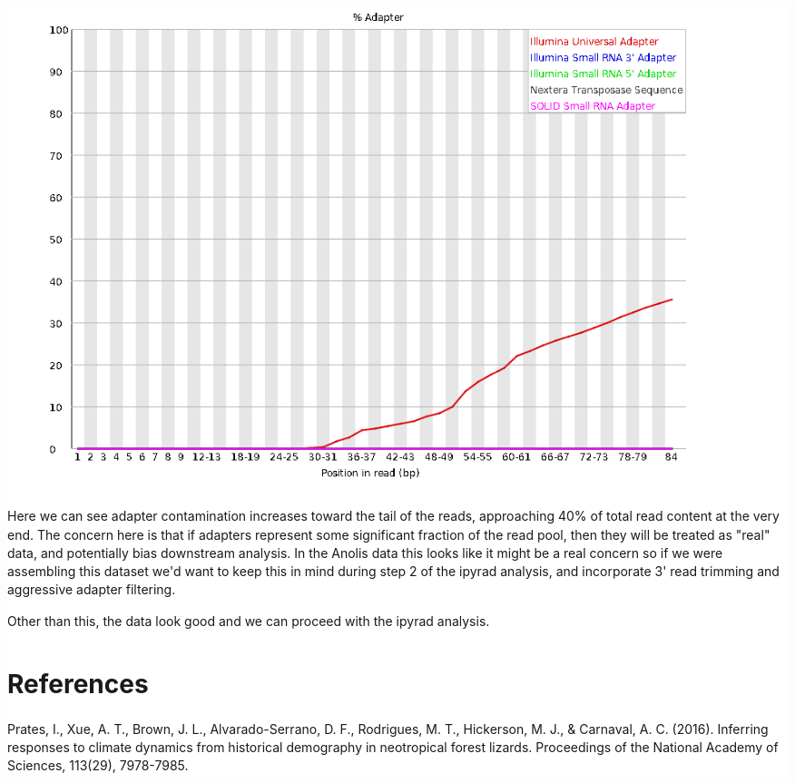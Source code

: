 ![png](01_setup_qc_files/anolis-adapters.png)

Here we can see adapter contamination increases toward the tail of the reads, approaching 40% of total read content at the very end. The concern here is that if adapters represent some significant fraction of the read pool, then they will be treated as "real" data, and potentially bias downstream analysis. In the Anolis data this looks like it might be a real concern so if we were assembling this dataset we'd want to keep this in mind during step 2 of the ipyrad analysis, and incorporate 3' read trimming and aggressive adapter filtering.

Other than this, the data look good and we can proceed with the ipyrad analysis.

# References
Prates, I., Xue, A. T., Brown, J. L., Alvarado-Serrano, D. F., Rodrigues, M. T., Hickerson, M. J., & Carnaval, A. C. (2016). Inferring responses to climate dynamics from historical demography in neotropical forest lizards. Proceedings of the National Academy of Sciences, 113(29), 7978-7985.
